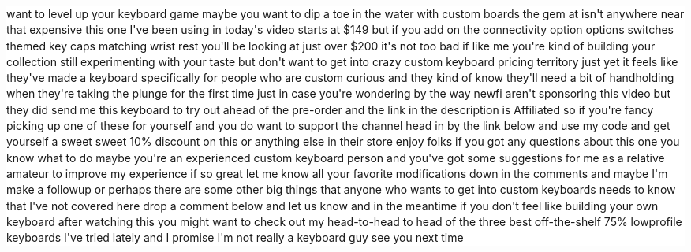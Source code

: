 want to level up your keyboard game
maybe you want to dip a toe in the water
with custom boards the gem at isn't
anywhere near that expensive this one
I've been using in today's video starts
at $149 but if you add on the
connectivity option options switches
themed key caps matching wrist rest
you'll be looking at just over $200 it's
not too bad if like me you're kind of
building your collection still
experimenting with your taste but don't
want to get into crazy custom keyboard
pricing territory just yet it feels like
they've made a keyboard specifically for
people who are custom curious and they
kind of know they'll need a bit of
handholding when they're taking the
plunge for the first time just in case
you're wondering by the way newfi aren't
sponsoring this video but they did send
me this keyboard to try out ahead of the
pre-order and the link in the
description is Affiliated so if you're
fancy picking up one of these for
yourself and you do want to support the
channel head in by the link below and
use my code and get yourself a sweet
sweet 10% discount on this or anything
else in their store enjoy folks if you
got any questions about this one you
know what to do maybe you're an
experienced custom keyboard person and
you've got some suggestions for me as a
relative amateur to improve my
experience if so great let me know all
your favorite modifications down in the
comments and maybe I'm make a followup
or perhaps there are some other big
things that anyone who wants to get into
custom keyboards needs to know that I've
not covered here drop a comment below
and let us know and in the meantime if
you don't feel like building your own
keyboard after watching this you might
want to check out my head-to-head to
head of the three best off-the-shelf 75%
lowprofile keyboards I've tried lately
and I promise I'm not really a keyboard
guy see you next
time
